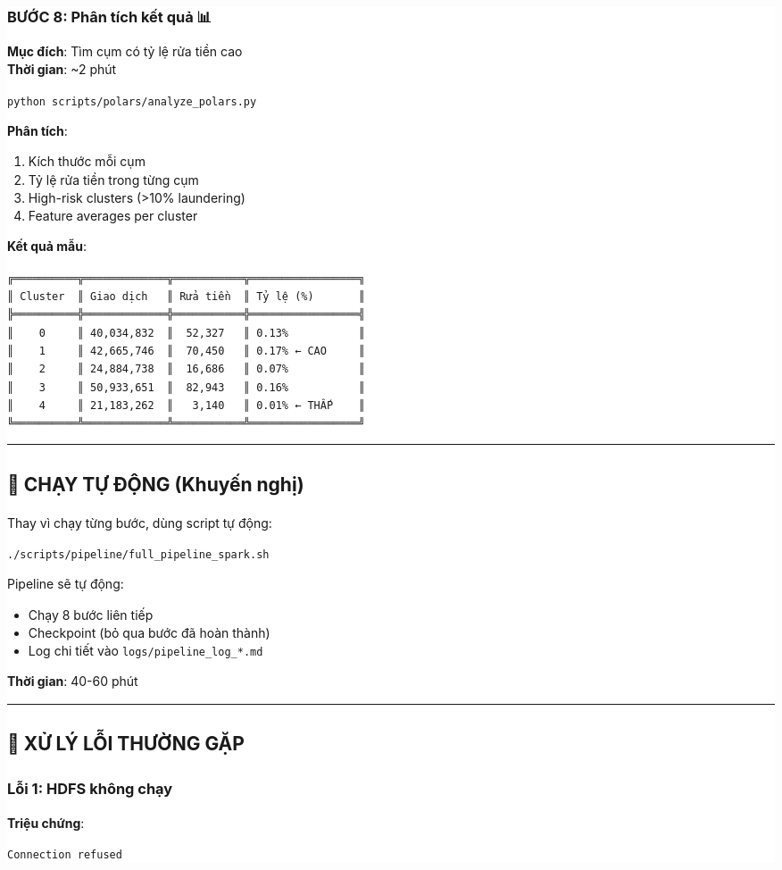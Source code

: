 ### BƯỚC 8: Phân tích kết quả 📊

**Mục đích**: Tìm cụm có tỷ lệ rửa tiền cao  
**Thời gian**: ~2 phút

```bash
python scripts/polars/analyze_polars.py
```

**Phân tích**:
1. Kích thước mỗi cụm
2. Tỷ lệ rửa tiền trong từng cụm
3. High-risk clusters (>10% laundering)
4. Feature averages per cluster

**Kết quả mẫu**:
```
╔══════════╦═════════════╦═══════════╦═════════════════╗
║ Cluster  ║ Giao dịch   ║ Rửa tiền  ║ Tỷ lệ (%)       ║
╠══════════╬═════════════╬═══════════╬═════════════════╣
║    0     ║ 40,034,832  ║  52,327   ║ 0.13%           ║
║    1     ║ 42,665,746  ║  70,450   ║ 0.17% ← CAO     ║
║    2     ║ 24,884,738  ║  16,686   ║ 0.07%           ║
║    3     ║ 50,933,651  ║  82,943   ║ 0.16%           ║
║    4     ║ 21,183,262  ║   3,140   ║ 0.01% ← THẤP    ║
╚══════════╩═════════════╩═══════════╩═════════════════╝
```

---

<a id="chay-tu-dong"></a>
## 🎯 CHẠY TỰ ĐỘNG (Khuyến nghị)

Thay vì chạy từng bước, dùng script tự động:

```bash
./scripts/pipeline/full_pipeline_spark.sh
```

Pipeline sẽ tự động:
- Chạy 8 bước liên tiếp
- Checkpoint (bỏ qua bước đã hoàn thành)
- Log chi tiết vào `logs/pipeline_log_*.md`

**Thời gian**: 40-60 phút

---

<a id="loi-thuong-gap"></a>
## 🔧 XỬ LÝ LỖI THƯỜNG GẶP

### Lỗi 1: HDFS không chạy

**Triệu chứng**:
```
Connection refused
```
